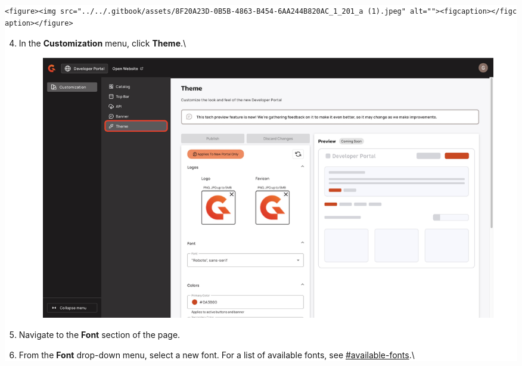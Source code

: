 
    <figure><img src="../../.gitbook/assets/8F20A23D-0B5B-4863-B454-6AA244B820AC_1_201_a (1).jpeg" alt=""><figcaption></figcaption></figure>
4.  In the **Customization** menu, click **Theme**.\


    <figure><img src="../../.gitbook/assets/D15564EE-4952-4032-A48C-109585617DDC.jpeg" alt=""><figcaption></figcaption></figure>
5. Navigate to the **Font** section of the page.
6.  From the **Font** drop-down menu, select a new font. For a list of available fonts, see [#available-fonts](layout-and-theme.md#available-fonts "mention").\
